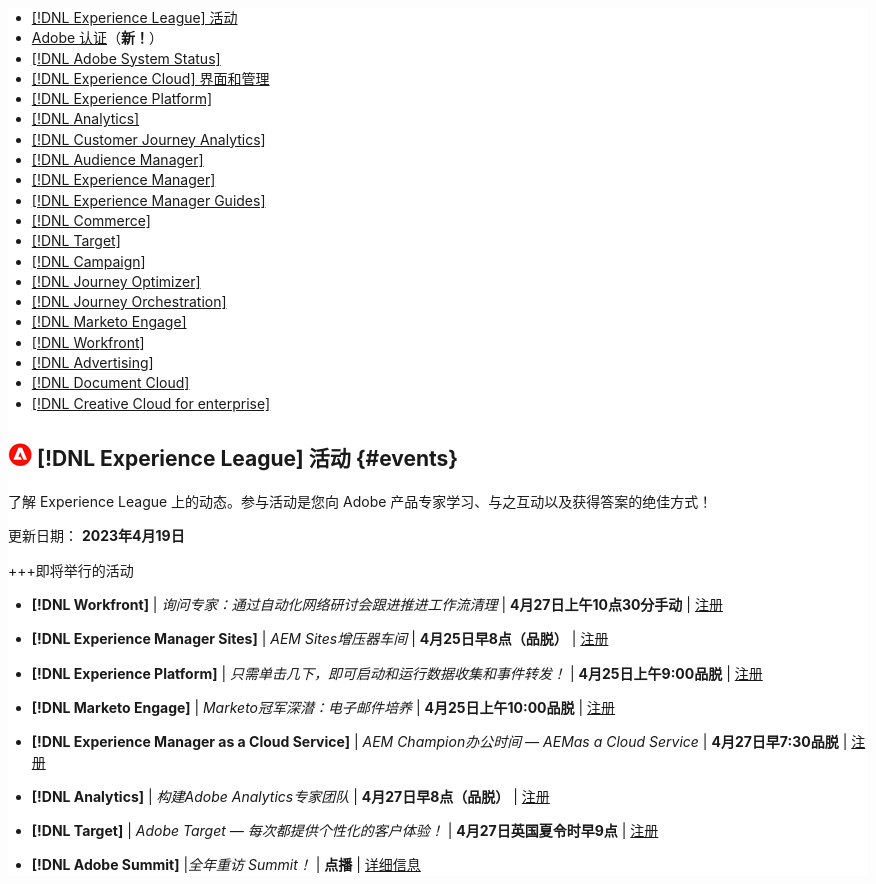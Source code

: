 * [[!DNL Experience League] 活动](#events)
* [Adobe 认证](#certification)（**新！**）
* [[!DNL Adobe System Status]](#status)
* [[!DNL Experience Cloud] 界面和管理](#ecloud)
* [[!DNL Experience Platform]](#platform)
* [[!DNL Analytics]](#analytics)
* [[!DNL Customer Journey Analytics]](#cja)
* [[!DNL Audience Manager]](#aam)
* [[!DNL Experience Manager]](#aem)
* [[!DNL Experience Manager Guides]](#xml-doc)
* [[!DNL Commerce]](#commerce)
* [[!DNL Target]](#target)
* [[!DNL Campaign]](#ac)
* [[!DNL Journey Optimizer]](#journey-opt)
* [[!DNL Journey Orchestration]](#journey-orch)
* [[!DNL Marketo Engage]](#marketo)
* [[!DNL Workfront]](#workfront)
* [[!DNL Advertising]](#advertising)
* [[!DNL Document Cloud]](#doc-cloud)
* [[!DNL Creative Cloud for enterprise]](#creative-cloud)

## ![图标](/assets/experience-league.png) [!DNL Experience League] 活动 {#events}

了解 Experience League 上的动态。参与活动是您向 Adobe 产品专家学习、与之互动以及获得答案的绝佳方式！

更新日期： **2023年4月19日**

+++即将举行的活动

* **[!DNL Workfront]** | _询问专家：通过自动化网络研讨会跟进推进工作流清理_ | **4月27日上午10点30分手动** | [注册](https://teams.microsoft.com/registration/Wht7-jR7h0OUrtLBeN7O4Q,PiX3iDTmREqs2eOICcUIoA,5KJVGb6S_Uiiki7ErNALgw,pUGUw4e8dEaYTwHasipYnw,Qp_LrlOtoUKguf3gH4x3HQ,zWCOgeSX_Uy_Zmp7d-ZbTQ?mode=read&amp;tenantId=fa7b1b5a-7b34-4387-94ae-d2c178decee1)

* **[!DNL Experience Manager Sites]** | _AEM Sites增压器车间_ | **4月25日早8点（品脱）** |  [注册](https://adobe.ly/3ZV8gUG)

* **[!DNL Experience Platform]** | _只需单击几下，即可启动和运行数据收集和事件转发！_ | **4月25日上午9:00品脱** | [注册](https://engage.adobe.com/ExpLeagueLive-230425.html)

* **[!DNL Marketo Engage]** | _Marketo冠军深潜：电子邮件培养_ | **4月25日上午10:00品脱** | [注册](https://mugs.marketo.com/events/details/marketo-adobe-deep-dive-mug-presents-marketo-champion-deep-dive-email-nurture/)

* **[!DNL Experience Manager as a Cloud Service]** | _AEM Champion办公时间 — AEMas a Cloud Service_ | **4月27日早7:30品脱** | [注册](https://aem-augs.adobe.com/events/details/adobe-experience-manager-aem-champion-office-hours-presents-adobe-experience-manager-champion-office-hours-aem-as-a-cloud-service/)

* **[!DNL Analytics]** | _构建Adobe Analytics专家团队_ | **4月27日早8点（品脱）** | [注册](https://engage.adobe.com/Building_an_analytics_team.html?utm_source=experienceleague)

* **[!DNL Target]** | _Adobe Target — 每次都提供个性化的客户体验！_ | **4月27日英国夏令时早9点** | [注册](https://adobetargetemea2023.experienceleague.adobeevents.com/)

* **[!DNL Adobe Summit]** |_全年重访 Summit！_ | **点播** | [详细信息](https://business.adobe.com/summit/adobe-summit.html)
